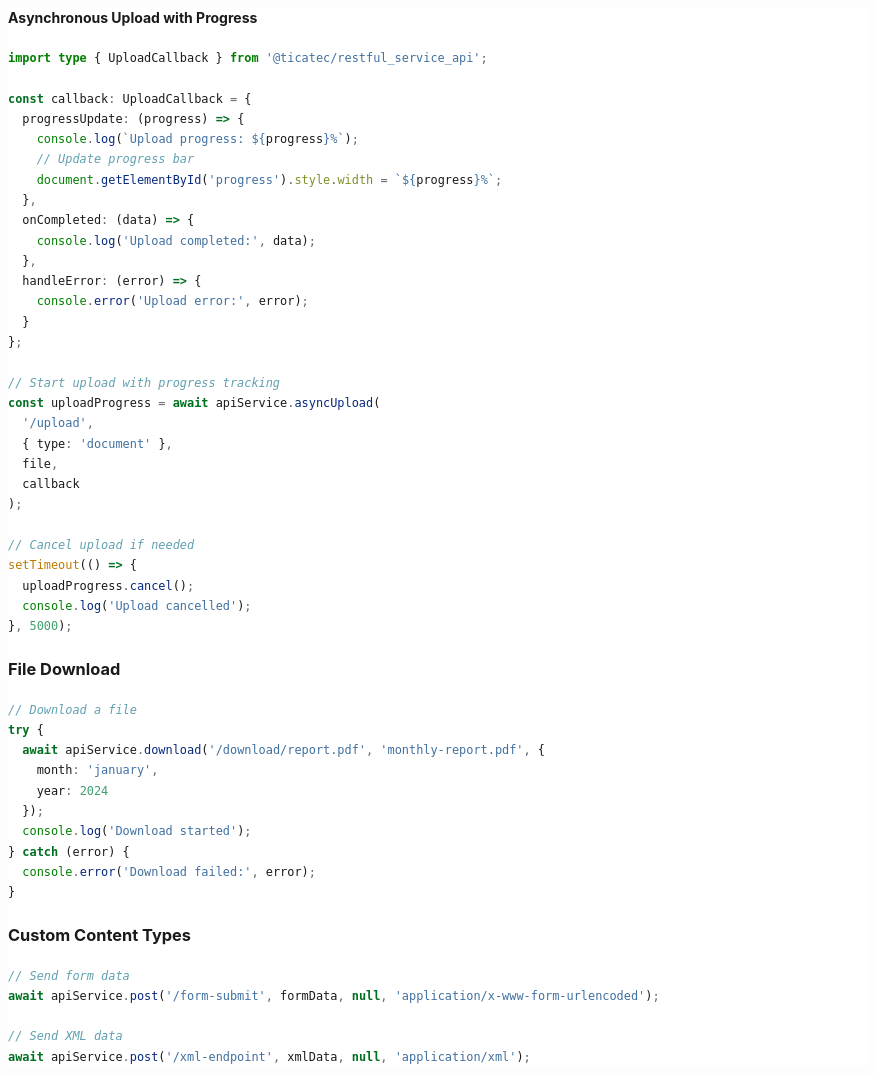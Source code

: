 #### Asynchronous Upload with Progress
```typescript
import type { UploadCallback } from '@ticatec/restful_service_api';

const callback: UploadCallback = {
  progressUpdate: (progress) => {
    console.log(`Upload progress: ${progress}%`);
    // Update progress bar
    document.getElementById('progress').style.width = `${progress}%`;
  },
  onCompleted: (data) => {
    console.log('Upload completed:', data);
  },
  handleError: (error) => {
    console.error('Upload error:', error);
  }
};

// Start upload with progress tracking
const uploadProgress = await apiService.asyncUpload(
  '/upload',
  { type: 'document' },
  file,
  callback
);

// Cancel upload if needed
setTimeout(() => {
  uploadProgress.cancel();
  console.log('Upload cancelled');
}, 5000);
```

### File Download

```typescript
// Download a file
try {
  await apiService.download('/download/report.pdf', 'monthly-report.pdf', {
    month: 'january',
    year: 2024
  });
  console.log('Download started');
} catch (error) {
  console.error('Download failed:', error);
}
```

### Custom Content Types

```typescript
// Send form data
await apiService.post('/form-submit', formData, null, 'application/x-www-form-urlencoded');

// Send XML data
await apiService.post('/xml-endpoint', xmlData, null, 'application/xml');
```
